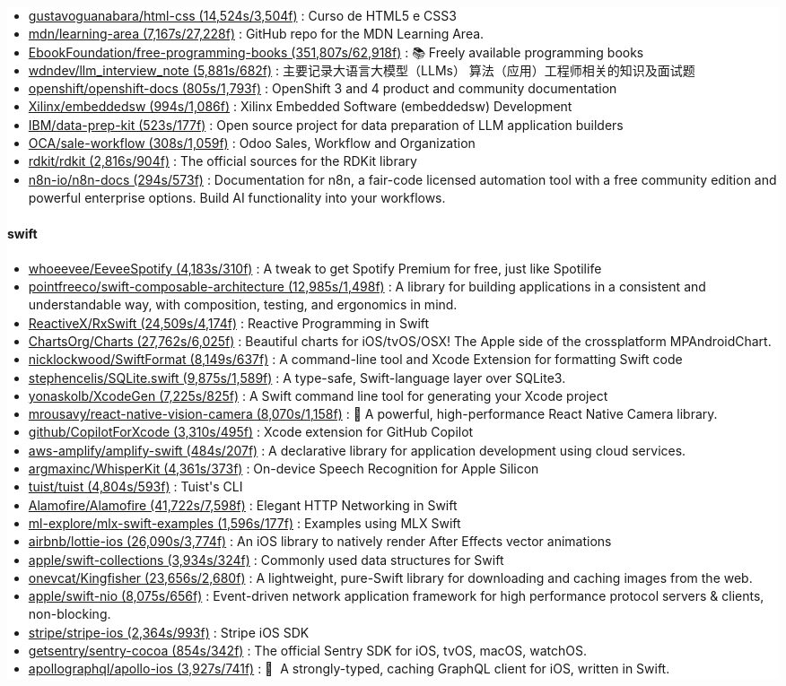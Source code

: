 * [gustavoguanabara/html-css (14,524s/3,504f)](https://github.com/gustavoguanabara/html-css) : Curso de HTML5 e CSS3
* [mdn/learning-area (7,167s/27,228f)](https://github.com/mdn/learning-area) : GitHub repo for the MDN Learning Area.
* [EbookFoundation/free-programming-books (351,807s/62,918f)](https://github.com/EbookFoundation/free-programming-books) : 📚 Freely available programming books
* [wdndev/llm_interview_note (5,881s/682f)](https://github.com/wdndev/llm_interview_note) : 主要记录大语言大模型（LLMs） 算法（应用）工程师相关的知识及面试题
* [openshift/openshift-docs (805s/1,793f)](https://github.com/openshift/openshift-docs) : OpenShift 3 and 4 product and community documentation
* [Xilinx/embeddedsw (994s/1,086f)](https://github.com/Xilinx/embeddedsw) : Xilinx Embedded Software (embeddedsw) Development
* [IBM/data-prep-kit (523s/177f)](https://github.com/IBM/data-prep-kit) : Open source project for data preparation of LLM application builders
* [OCA/sale-workflow (308s/1,059f)](https://github.com/OCA/sale-workflow) : Odoo Sales, Workflow and Organization
* [rdkit/rdkit (2,816s/904f)](https://github.com/rdkit/rdkit) : The official sources for the RDKit library
* [n8n-io/n8n-docs (294s/573f)](https://github.com/n8n-io/n8n-docs) : Documentation for n8n, a fair-code licensed automation tool with a free community edition and powerful enterprise options. Build AI functionality into your workflows.

#### swift
* [whoeevee/EeveeSpotify (4,183s/310f)](https://github.com/whoeevee/EeveeSpotify) : A tweak to get Spotify Premium for free, just like Spotilife
* [pointfreeco/swift-composable-architecture (12,985s/1,498f)](https://github.com/pointfreeco/swift-composable-architecture) : A library for building applications in a consistent and understandable way, with composition, testing, and ergonomics in mind.
* [ReactiveX/RxSwift (24,509s/4,174f)](https://github.com/ReactiveX/RxSwift) : Reactive Programming in Swift
* [ChartsOrg/Charts (27,762s/6,025f)](https://github.com/ChartsOrg/Charts) : Beautiful charts for iOS/tvOS/OSX! The Apple side of the crossplatform MPAndroidChart.
* [nicklockwood/SwiftFormat (8,149s/637f)](https://github.com/nicklockwood/SwiftFormat) : A command-line tool and Xcode Extension for formatting Swift code
* [stephencelis/SQLite.swift (9,875s/1,589f)](https://github.com/stephencelis/SQLite.swift) : A type-safe, Swift-language layer over SQLite3.
* [yonaskolb/XcodeGen (7,225s/825f)](https://github.com/yonaskolb/XcodeGen) : A Swift command line tool for generating your Xcode project
* [mrousavy/react-native-vision-camera (8,070s/1,158f)](https://github.com/mrousavy/react-native-vision-camera) : 📸 A powerful, high-performance React Native Camera library.
* [github/CopilotForXcode (3,310s/495f)](https://github.com/github/CopilotForXcode) : Xcode extension for GitHub Copilot
* [aws-amplify/amplify-swift (484s/207f)](https://github.com/aws-amplify/amplify-swift) : A declarative library for application development using cloud services.
* [argmaxinc/WhisperKit (4,361s/373f)](https://github.com/argmaxinc/WhisperKit) : On-device Speech Recognition for Apple Silicon
* [tuist/tuist (4,804s/593f)](https://github.com/tuist/tuist) : Tuist's CLI
* [Alamofire/Alamofire (41,722s/7,598f)](https://github.com/Alamofire/Alamofire) : Elegant HTTP Networking in Swift
* [ml-explore/mlx-swift-examples (1,596s/177f)](https://github.com/ml-explore/mlx-swift-examples) : Examples using MLX Swift
* [airbnb/lottie-ios (26,090s/3,774f)](https://github.com/airbnb/lottie-ios) : An iOS library to natively render After Effects vector animations
* [apple/swift-collections (3,934s/324f)](https://github.com/apple/swift-collections) : Commonly used data structures for Swift
* [onevcat/Kingfisher (23,656s/2,680f)](https://github.com/onevcat/Kingfisher) : A lightweight, pure-Swift library for downloading and caching images from the web.
* [apple/swift-nio (8,075s/656f)](https://github.com/apple/swift-nio) : Event-driven network application framework for high performance protocol servers & clients, non-blocking.
* [stripe/stripe-ios (2,364s/993f)](https://github.com/stripe/stripe-ios) : Stripe iOS SDK
* [getsentry/sentry-cocoa (854s/342f)](https://github.com/getsentry/sentry-cocoa) : The official Sentry SDK for iOS, tvOS, macOS, watchOS.
* [apollographql/apollo-ios (3,927s/741f)](https://github.com/apollographql/apollo-ios) : 📱  A strongly-typed, caching GraphQL client for iOS, written in Swift.